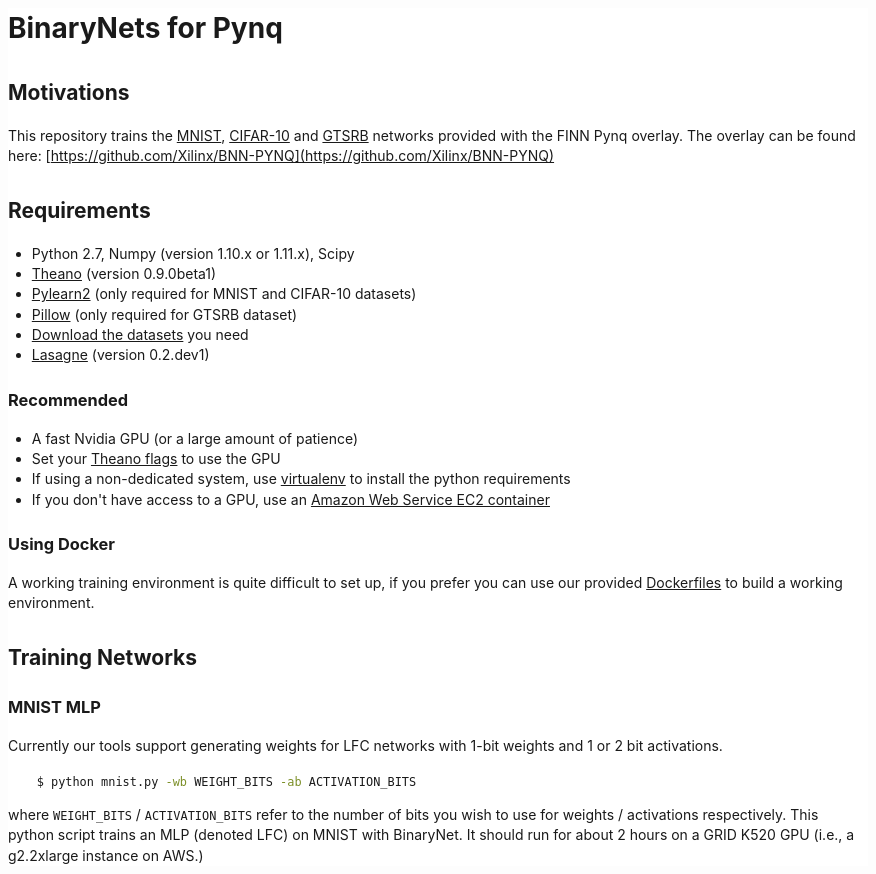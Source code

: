 # BinaryNets for Pynq

## Motivations

This repository trains the [MNIST](http://yann.lecun.com/exdb/mnist/), [CIFAR-10](https://www.cs.toronto.edu/~kriz/cifar.html)
and [GTSRB](http://benchmark.ini.rub.de/?section=gtsrb) networks provided with the FINN Pynq overlay. 
The overlay can be found here: [https://github.com/Xilinx/BNN-PYNQ](https://github.com/Xilinx/BNN-PYNQ)

## Requirements

* Python 2.7, Numpy (version 1.10.x or 1.11.x), Scipy
* [Theano](http://deeplearning.net/software/theano/install.html) (version 0.9.0beta1)
* [Pylearn2](http://deeplearning.net/software/pylearn2/) (only required for MNIST and CIFAR-10 datasets)
* [Pillow](https://pillow.readthedocs.io/) (only required for GTSRB dataset)
* [Download the datasets](#download-datasets) you need
* [Lasagne](http://lasagne.readthedocs.org/en/latest/user/installation.html) (version 0.2.dev1)

### Recommended

* A fast Nvidia GPU (or a large amount of patience)
* Set your [Theano flags](http://deeplearning.net/software/theano/library/config.html) to use the GPU
* If using a non-dedicated system, use [virtualenv](https://virtualenv.pypa.io/) to install the python requirements
* If you don't have access to a GPU, use an [Amazon Web Service EC2 container](#installing-the-training-environment)

### Using Docker

A working training environment is quite difficult to set up,
if you prefer you can use our provided [Dockerfiles](docker/) to build a working environment.

## Training Networks

### MNIST MLP

Currently our tools support generating weights for LFC networks with 1-bit weights and 1 or 2 bit activations.

```bash
    $ python mnist.py -wb WEIGHT_BITS -ab ACTIVATION_BITS
```

where `WEIGHT_BITS` / `ACTIVATION_BITS` refer to the number of bits you wish to use for weights / activations respectively.
This python script trains an MLP (denoted LFC) on MNIST with BinaryNet.
It should run for about 2 hours on a GRID K520 GPU (i.e., a g2.2xlarge instance on AWS.)
